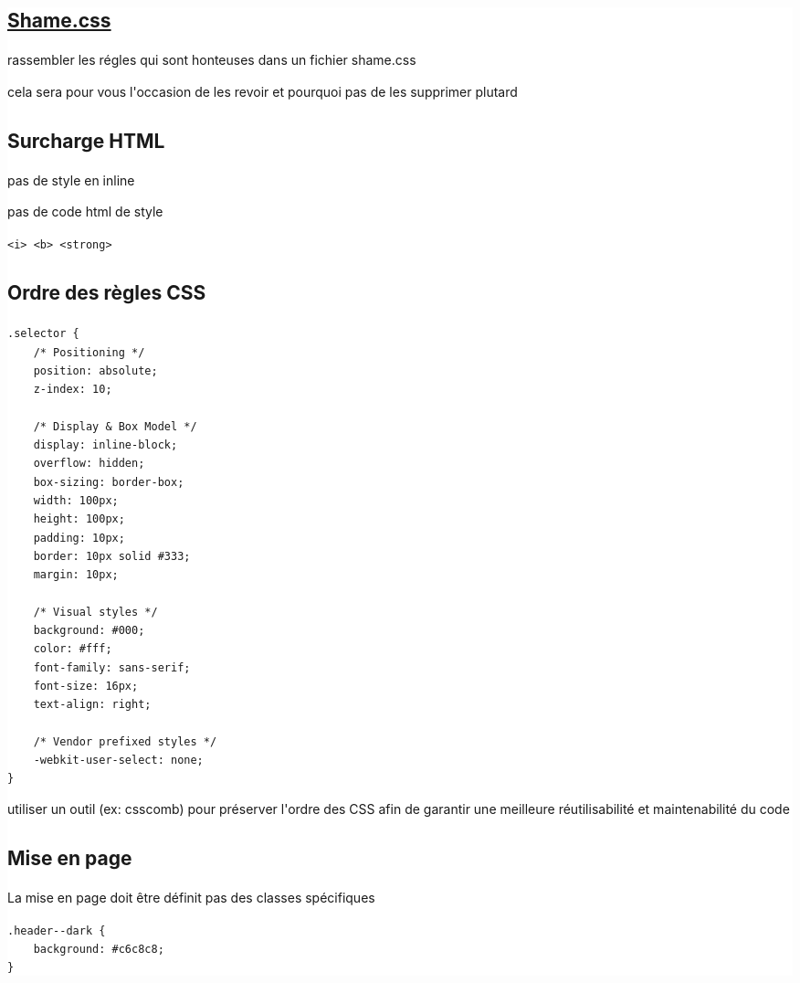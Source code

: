 [Shame.css](http://csswizardry.com/2013/04/shame-css/)
-----------

rassembler les régles qui sont honteuses dans un fichier shame.css

cela sera pour vous l'occasion de les revoir et pourquoi pas de les supprimer plutard

Surcharge HTML
--------------

pas de style en inline

pas de code html de style 

    <i> <b> <strong>

Ordre des règles CSS
--------------------

    .selector {
        /* Positioning */
        position: absolute;
        z-index: 10;

        /* Display & Box Model */
        display: inline-block;
        overflow: hidden;
        box-sizing: border-box;
        width: 100px;
        height: 100px;
        padding: 10px;
        border: 10px solid #333;
        margin: 10px;

        /* Visual styles */
        background: #000;
        color: #fff;
        font-family: sans-serif;
        font-size: 16px;
        text-align: right;

        /* Vendor prefixed styles */
        -webkit-user-select: none;
    }

utiliser un outil (ex: csscomb) pour préserver l'ordre des CSS afin de garantir une meilleure réutilisabilité et maintenabilité du code

Mise en page
------------

La mise en page doit être définit pas des classes spécifiques

    .header--dark {
        background: #c6c8c8;
    }
